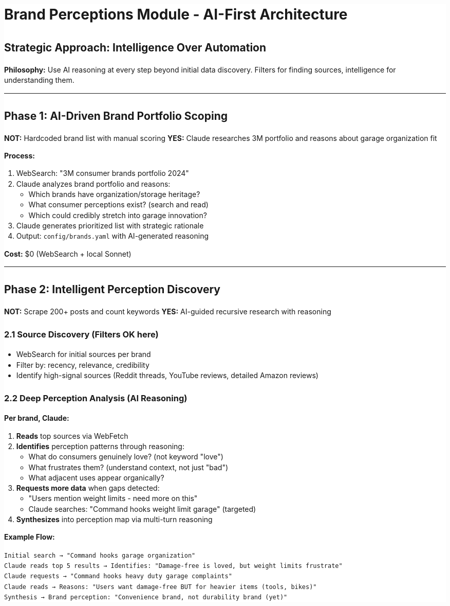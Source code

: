# Brand Perceptions Module - AI-First Architecture

## Strategic Approach: Intelligence Over Automation

**Philosophy:** Use AI reasoning at every step beyond initial data discovery. Filters for finding sources, intelligence for understanding them.

---

## Phase 1: AI-Driven Brand Portfolio Scoping

**NOT:** Hardcoded brand list with manual scoring
**YES:** Claude researches 3M portfolio and reasons about garage organization fit

**Process:**
1. WebSearch: "3M consumer brands portfolio 2024"
2. Claude analyzes brand portfolio and reasons:
   - Which brands have organization/storage heritage?
   - What consumer perceptions exist? (search and read)
   - Which could credibly stretch into garage innovation?
3. Claude generates prioritized list with strategic rationale
4. Output: `config/brands.yaml` with AI-generated reasoning

**Cost:** $0 (WebSearch + local Sonnet)

---

## Phase 2: Intelligent Perception Discovery

**NOT:** Scrape 200+ posts and count keywords
**YES:** AI-guided recursive research with reasoning

### 2.1 Source Discovery (Filters OK here)
- WebSearch for initial sources per brand
- Filter by: recency, relevance, credibility
- Identify high-signal sources (Reddit threads, YouTube reviews, detailed Amazon reviews)

### 2.2 Deep Perception Analysis (AI Reasoning)
**Per brand, Claude:**
1. **Reads** top sources via WebFetch
2. **Identifies** perception patterns through reasoning:
   - What do consumers genuinely love? (not keyword "love")
   - What frustrates them? (understand context, not just "bad")
   - What adjacent uses appear organically?
3. **Requests more data** when gaps detected:
   - "Users mention weight limits - need more on this"
   - Claude searches: "Command hooks weight limit garage" (targeted)
4. **Synthesizes** into perception map via multi-turn reasoning

**Example Flow:**
```
Initial search → "Command hooks garage organization"
Claude reads top 5 results → Identifies: "Damage-free is loved, but weight limits frustrate"
Claude requests → "Command hooks heavy duty garage complaints"
Claude reads → Reasons: "Users want damage-free BUT for heavier items (tools, bikes)"
Synthesis → Brand perception: "Convenience brand, not durability brand (yet)"
```
